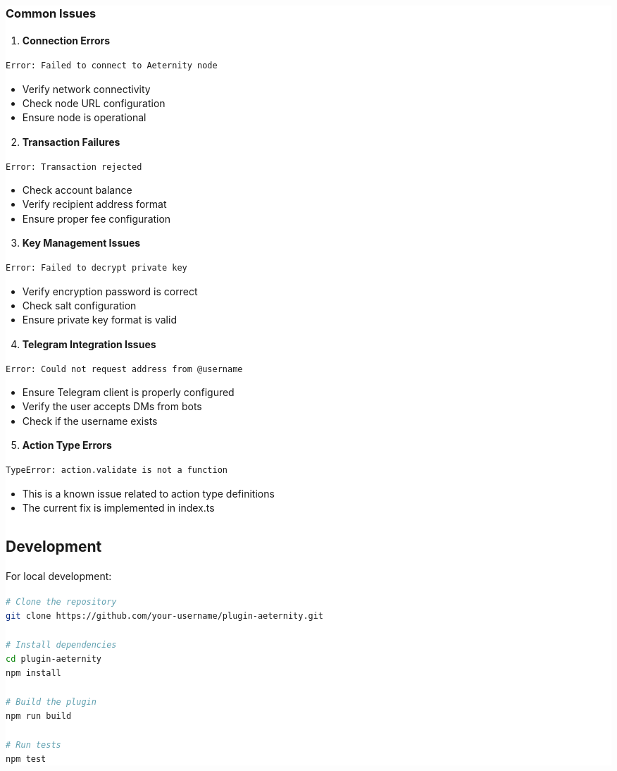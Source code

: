 ### Common Issues

1. **Connection Errors**

```
Error: Failed to connect to Aeternity node
```

* Verify network connectivity
* Check node URL configuration
* Ensure node is operational

2. **Transaction Failures**

```
Error: Transaction rejected
```

* Check account balance
* Verify recipient address format
* Ensure proper fee configuration

3. **Key Management Issues**

```
Error: Failed to decrypt private key
```

* Verify encryption password is correct
* Check salt configuration
* Ensure private key format is valid

4. **Telegram Integration Issues**

```
Error: Could not request address from @username
```

* Ensure Telegram client is properly configured
* Verify the user accepts DMs from bots
* Check if the username exists

5. **Action Type Errors**

```
TypeError: action.validate is not a function
```

* This is a known issue related to action type definitions
* The current fix is implemented in index.ts

## Development

For local development:

```bash
# Clone the repository
git clone https://github.com/your-username/plugin-aeternity.git

# Install dependencies
cd plugin-aeternity
npm install

# Build the plugin
npm run build

# Run tests
npm test
```
